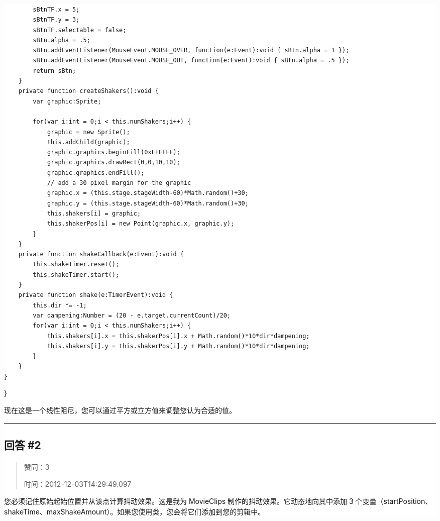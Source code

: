 ```
        sBtnTF.x = 5;
        sBtnTF.y = 3;
        sBtnTF.selectable = false;
        sBtn.alpha = .5;
        sBtn.addEventListener(MouseEvent.MOUSE_OVER, function(e:Event):void { sBtn.alpha = 1 });
        sBtn.addEventListener(MouseEvent.MOUSE_OUT, function(e:Event):void { sBtn.alpha = .5 });
        return sBtn;
    }
    private function createShakers():void {
        var graphic:Sprite;

        for(var i:int = 0;i < this.numShakers;i++) {
            graphic = new Sprite();
            this.addChild(graphic);
            graphic.graphics.beginFill(0xFFFFFF);
            graphic.graphics.drawRect(0,0,10,10);
            graphic.graphics.endFill();
            // add a 30 pixel margin for the graphic
            graphic.x = (this.stage.stageWidth-60)*Math.random()+30;
            graphic.y = (this.stage.stageWidth-60)*Math.random()+30;
            this.shakers[i] = graphic;
            this.shakerPos[i] = new Point(graphic.x, graphic.y);
        }
    }
    private function shakeCallback(e:Event):void {
        this.shakeTimer.reset();
        this.shakeTimer.start();
    }
    private function shake(e:TimerEvent):void {
        this.dir *= -1;
        var dampening:Number = (20 - e.target.currentCount)/20;
        for(var i:int = 0;i < this.numShakers;i++) {
            this.shakers[i].x = this.shakerPos[i].x + Math.random()*10*dir*dampening;
            this.shakers[i].y = this.shakerPos[i].y + Math.random()*10*dir*dampening;
        }
    }
} 
```

}

现在这是一个线性阻尼，您可以通过平方或立方值来调整您认为合适的值。

* * *

## 回答 #2

> 赞同：3
> 
> 时间：2012-12-03T14:29:49.097

您必须记住原始起始位置并从该点计算抖动效果。这是我为 MovieClips 制作的抖动效果。它动态地向其中添加 3 个变量（startPosition、shakeTime、maxShakeAmount）。如果您使用类，您会将它们添加到您的剪辑中。
